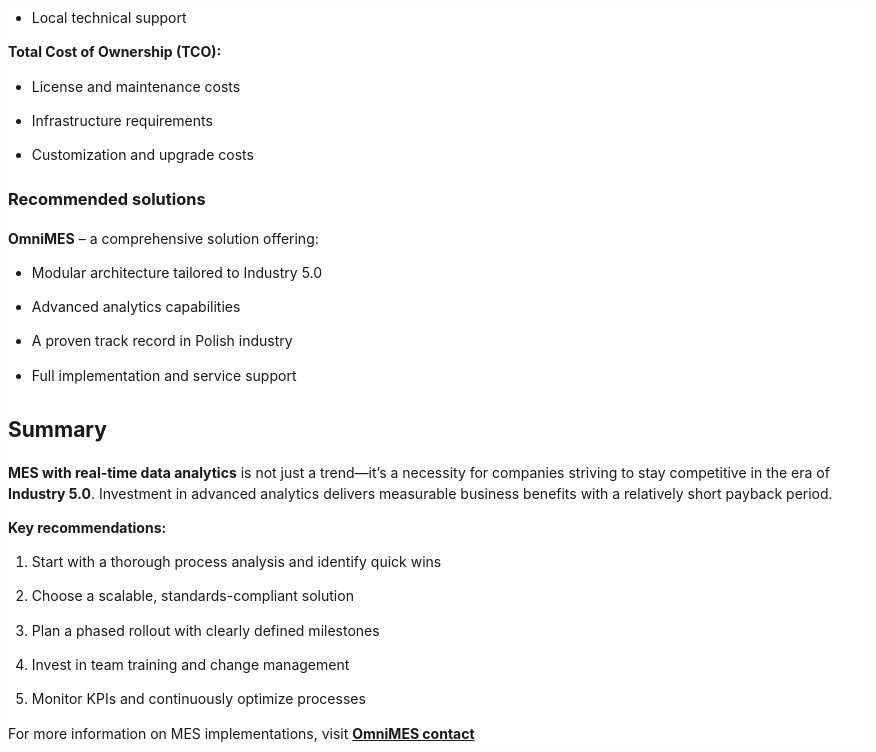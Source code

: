- Local technical support

**Total Cost of Ownership (TCO):**

- License and maintenance costs

- Infrastructure requirements

- Customization and upgrade costs

### Recommended solutions

**OmniMES** – a comprehensive solution offering:

- Modular architecture tailored to Industry 5.0

- Advanced analytics capabilities

- A proven track record in Polish industry

- Full implementation and service support

## Summary

**MES with real-time data analytics** is not just a trend—it’s a necessity for companies striving to stay competitive in the era of **Industry 5.0**. Investment in advanced analytics delivers measurable business benefits with a relatively short payback period.

**Key recommendations:**

1. Start with a thorough process analysis and identify quick wins

2. Choose a scalable, standards-compliant solution

3. Plan a phased rollout with clearly defined milestones

4. Invest in team training and change management

5. Monitor KPIs and continuously optimize processes

For more information on MES implementations, visit [**OmniMES contact**](www.omnimes.com/en/contact)